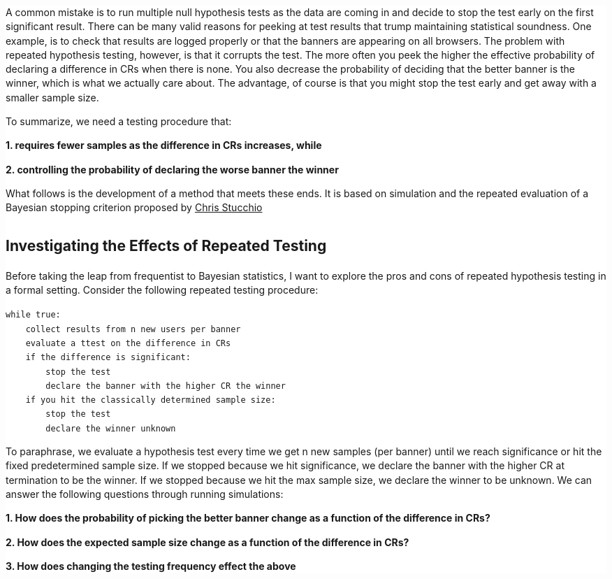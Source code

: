 A common mistake is to run multiple null
hypothesis tests as the data are coming in and decide to stop the test early on the first significant result. There
can be many valid reasons for peeking at test results that trump maintaining
statistical soundness. One example, is to check that results are logged properly or that the banners are appearing on all browsers. The problem with repeated hypothesis testing, however, is that it corrupts the test. The more often you peek the higher the effective probability of declaring a difference in CRs when there is none. You also decrease the probability of deciding that the better banner is the winner, which is what we actually care about. The advantage, of course is that you might stop the test early and get away with a smaller sample size.


To summarize, we need a testing procedure that:

**1. requires fewer samples as the difference in CRs increases,
while**

**2. controlling the probability of declaring the worse banner the winner**


What follows is the development of a method that meets these ends. It is based on simulation and the repeated evaluation of a Bayesian stopping criterion proposed by [Chris Stucchio](https://www.chrisstucchio.com/blog/2014/bayesian_ab_decision_rule.html)


## Investigating the Effects of Repeated Testing

Before taking the leap from frequentist to Bayesian statistics, I want to explore the pros and cons of repeated hypothesis testing in a formal setting. Consider the following repeated testing procedure:

~~~
while true:
    collect results from n new users per banner
    evaluate a ttest on the difference in CRs 
    if the difference is significant:
        stop the test
        declare the banner with the higher CR the winner
    if you hit the classically determined sample size:
        stop the test
        declare the winner unknown
~~~
To paraphrase, we evaluate a hypothesis test every time we get n new samples (per banner) until we
reach significance or hit the fixed predetermined sample size. If we stopped
because we hit significance, we declare the banner with the higher CR at
termination to be the winner. If we stopped because we hit the max sample
size, we declare the winner to be unknown. We can answer the following questions through running simulations:

**1. How does the probability of picking the better banner change as a function of the difference in CRs?**

**2. How does the expected sample size change as a function of the difference in CRs?**

**3. How does changing the testing frequency effect the above**

